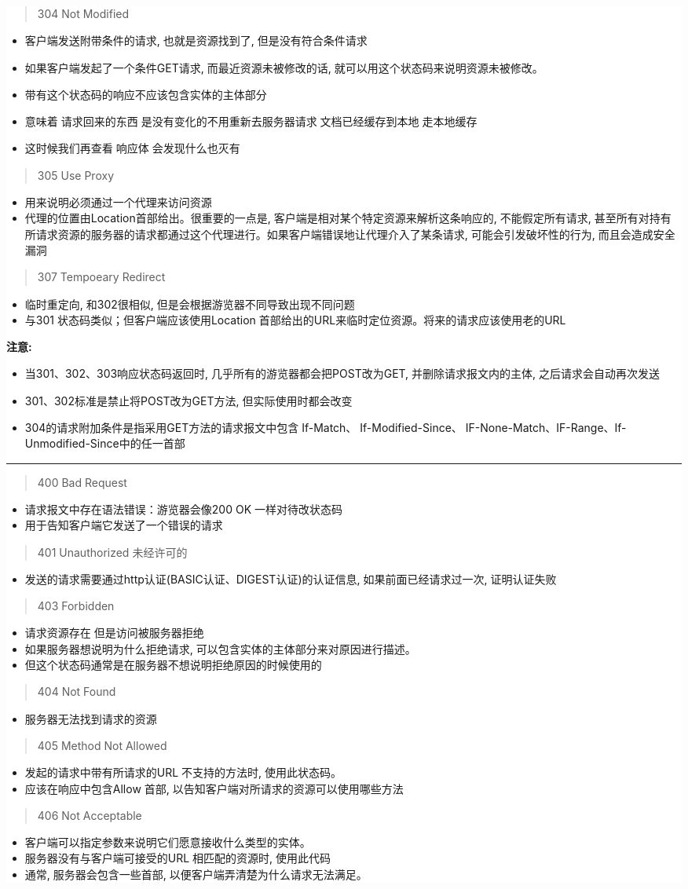 
> 304 Not Modified
- 客户端发送附带条件的请求, 也就是资源找到了, 但是没有符合条件请求
- 如果客户端发起了一个条件GET请求, 而最近资源未被修改的话, 就可以用这个状态码来说明资源未被修改。
- 带有这个状态码的响应不应该包含实体的主体部分

- 意味着 请求回来的东西 是没有变化的不用重新去服务器请求 文档已经缓存到本地 走本地缓存


- 这时候我们再查看 响应体 会发现什么也灭有


> 305 Use Proxy
- 用来说明必须通过一个代理来访问资源
- 代理的位置由Location首部给出。很重要的一点是, 客户端是相对某个特定资源来解析这条响应的, 不能假定所有请求, 甚至所有对持有所请求资源的服务器的请求都通过这个代理进行。如果客户端错误地让代理介入了某条请求, 可能会引发破坏性的行为, 而且会造成安全漏洞


> 307 Tempoeary Redirect
- 临时重定向, 和302很相似, 但是会根据游览器不同导致出现不同问题
 - 与301 状态码类似；但客户端应该使用Location 首部给出的URL来临时定位资源。将来的请求应该使用老的URL

**注意:**
- 当301、302、303响应状态码返回时, 几乎所有的游览器都会把POST改为GET, 并删除请求报文内的主体, 之后请求会自动再次发送

- 301、302标准是禁止将POST改为GET方法, 但实际使用时都会改变

- 304的请求附加条件是指采用GET方法的请求报文中包含
    If-Match、
    If-Modified-Since、
    IF-None-Match、IF-Range、If-Unmodified-Since中的任一首部

---

> 400 Bad Request
- 请求报文中存在语法错误：游览器会像200 OK 一样对待改状态码
- 用于告知客户端它发送了一个错误的请求


> 401 Unauthorized 未经许可的
- 发送的请求需要通过http认证(BASIC认证、DIGEST认证)的认证信息, 如果前面已经请求过一次, 证明认证失败


> 403 Forbidden
- 请求资源存在 但是访问被服务器拒绝
 - 如果服务器想说明为什么拒绝请求, 可以包含实体的主体部分来对原因进行描述。
- 但这个状态码通常是在服务器不想说明拒绝原因的时候使用的


> 404 Not Found
- 服务器无法找到请求的资源


> 405 Method Not Allowed
- 发起的请求中带有所请求的URL 不支持的方法时, 使用此状态码。
- 应该在响应中包含Allow 首部, 以告知客户端对所请求的资源可以使用哪些方法


> 406 Not Acceptable
- 客户端可以指定参数来说明它们愿意接收什么类型的实体。
- 服务器没有与客户端可接受的URL 相匹配的资源时, 使用此代码
- 通常, 服务器会包含一些首部, 以便客户端弄清楚为什么请求无法满足。
